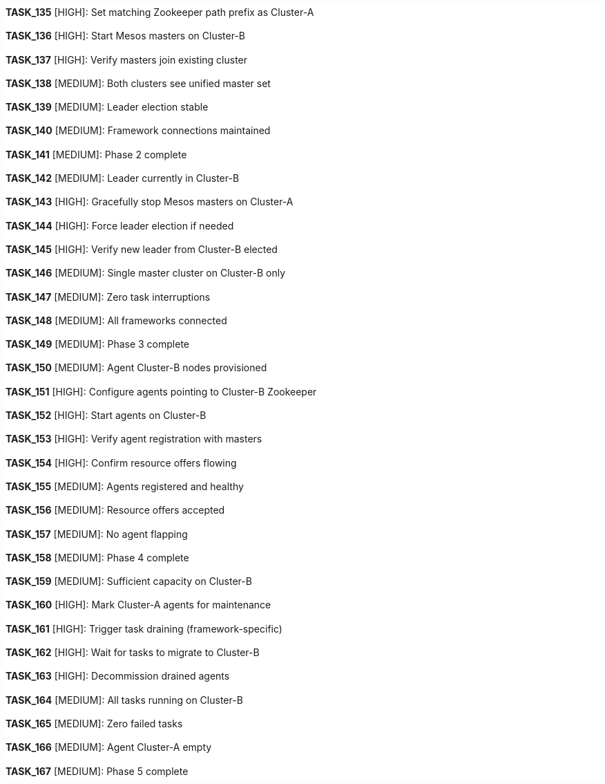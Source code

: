 **TASK_135** [HIGH]: Set matching Zookeeper path prefix as Cluster-A

**TASK_136** [HIGH]: Start Mesos masters on Cluster-B

**TASK_137** [HIGH]: Verify masters join existing cluster

**TASK_138** [MEDIUM]: Both clusters see unified master set

**TASK_139** [MEDIUM]: Leader election stable

**TASK_140** [MEDIUM]: Framework connections maintained

**TASK_141** [MEDIUM]: Phase 2 complete

**TASK_142** [MEDIUM]: Leader currently in Cluster-B

**TASK_143** [HIGH]: Gracefully stop Mesos masters on Cluster-A

**TASK_144** [HIGH]: Force leader election if needed

**TASK_145** [HIGH]: Verify new leader from Cluster-B elected

**TASK_146** [MEDIUM]: Single master cluster on Cluster-B only

**TASK_147** [MEDIUM]: Zero task interruptions

**TASK_148** [MEDIUM]: All frameworks connected

**TASK_149** [MEDIUM]: Phase 3 complete

**TASK_150** [MEDIUM]: Agent Cluster-B nodes provisioned

**TASK_151** [HIGH]: Configure agents pointing to Cluster-B Zookeeper

**TASK_152** [HIGH]: Start agents on Cluster-B

**TASK_153** [HIGH]: Verify agent registration with masters

**TASK_154** [HIGH]: Confirm resource offers flowing

**TASK_155** [MEDIUM]: Agents registered and healthy

**TASK_156** [MEDIUM]: Resource offers accepted

**TASK_157** [MEDIUM]: No agent flapping

**TASK_158** [MEDIUM]: Phase 4 complete

**TASK_159** [MEDIUM]: Sufficient capacity on Cluster-B

**TASK_160** [HIGH]: Mark Cluster-A agents for maintenance

**TASK_161** [HIGH]: Trigger task draining (framework-specific)

**TASK_162** [HIGH]: Wait for tasks to migrate to Cluster-B

**TASK_163** [HIGH]: Decommission drained agents

**TASK_164** [MEDIUM]: All tasks running on Cluster-B

**TASK_165** [MEDIUM]: Zero failed tasks

**TASK_166** [MEDIUM]: Agent Cluster-A empty

**TASK_167** [MEDIUM]: Phase 5 complete
